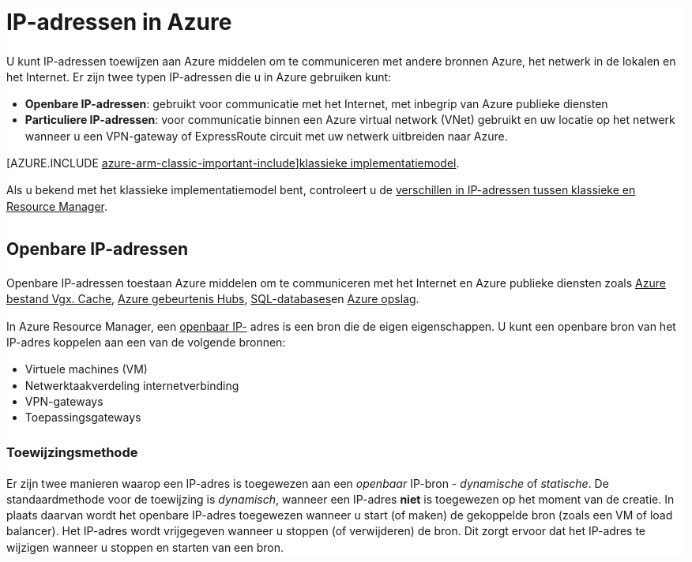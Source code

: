 <properties
   pageTitle="Openbare en particuliere IP-adressering in Azure Resource Manager | Microsoft Azure"
   description="Meer informatie over openbare en particuliere IP-adressering in Azure Resource Manager"
   services="virtual-network"
   documentationCenter="na"
   authors="jimdial"
   manager="carmonm"
   editor="tysonn"
   tags="azure-resource-manager" />
<tags
   ms.service="virtual-network"
   ms.devlang="na"
   ms.topic="article"
   ms.tgt_pltfrm="na"
   ms.workload="infrastructure-services"
   ms.date="04/27/2016"
   ms.author="jdial" />

# <a name="ip-addresses-in-azure"></a>IP-adressen in Azure
U kunt IP-adressen toewijzen aan Azure middelen om te communiceren met andere bronnen Azure, het netwerk in de lokalen en het Internet. Er zijn twee typen IP-adressen die u in Azure gebruiken kunt:

- **Openbare IP-adressen**: gebruikt voor communicatie met het Internet, met inbegrip van Azure publieke diensten
- **Particuliere IP-adressen**: voor communicatie binnen een Azure virtual network (VNet) gebruikt en uw locatie op het netwerk wanneer u een VPN-gateway of ExpressRoute circuit met uw netwerk uitbreiden naar Azure.

[AZURE.INCLUDE [azure-arm-classic-important-include](../../includes/learn-about-deployment-models-rm-include.md)][klassieke implementatiemodel](virtual-network-ip-addresses-overview-classic.md).

Als u bekend met het klassieke implementatiemodel bent, controleert u de [verschillen in IP-adressen tussen klassieke en Resource Manager](virtual-network-ip-addresses-overview-classic.md#Differences-between-Resource-Manager-and-classic-deployments).

## <a name="public-ip-addresses"></a>Openbare IP-adressen
Openbare IP-adressen toestaan Azure middelen om te communiceren met het Internet en Azure publieke diensten zoals [Azure bestand Vgx. Cache](https://azure.microsoft.com/services/cache/), [Azure gebeurtenis Hubs](https://azure.microsoft.com/services/event-hubs/), [SQL-databases](../sql-database/sql-database-technical-overview.md)en [Azure opslag](../storage/storage-introduction.md).

In Azure Resource Manager, een [openbaar IP-](resource-groups-networking.md#public-ip-address) adres is een bron die de eigen eigenschappen. U kunt een openbare bron van het IP-adres koppelen aan een van de volgende bronnen:

- Virtuele machines (VM)
- Netwerktaakverdeling internetverbinding
- VPN-gateways
- Toepassingsgateways

### <a name="allocation-method"></a>Toewijzingsmethode
Er zijn twee manieren waarop een IP-adres is toegewezen aan een *openbaar* IP-bron - *dynamische* of *statische*. De standaardmethode voor de toewijzing is *dynamisch*, wanneer een IP-adres **niet** is toegewezen op het moment van de creatie. In plaats daarvan wordt het openbare IP-adres toegewezen wanneer u start (of maken) de gekoppelde bron (zoals een VM of load balancer). Het IP-adres wordt vrijgegeven wanneer u stoppen (of verwijderen) de bron. Dit zorgt ervoor dat het IP-adres te wijzigen wanneer u stoppen en starten van een bron.
